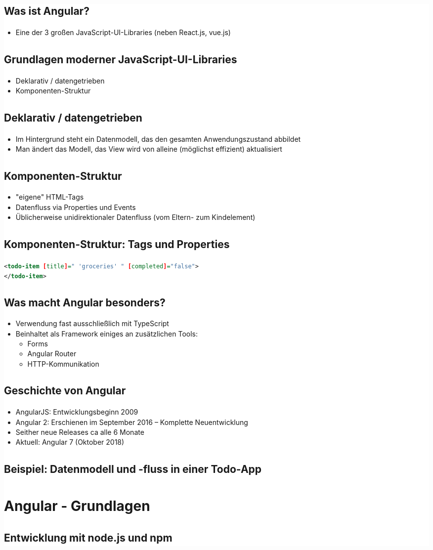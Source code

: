 ## Was ist Angular?

- Eine der 3 großen JavaScript-UI-Libraries (neben React.js, vue.js)

## Grundlagen moderner JavaScript-UI-Libraries

- Deklarativ / datengetrieben
- Komponenten-Struktur

## Deklarativ / datengetrieben

- Im Hintergrund steht ein Datenmodell, das den gesamten Anwendungszustand abbildet
- Man ändert das Modell, das View wird von alleine (möglichst effizient) aktualisiert

## Komponenten-Struktur

- "eigene" HTML-Tags
- Datenfluss via Properties und Events
- Üblicherweise unidirektionaler Datenfluss (vom Eltern- zum Kindelement)

## Komponenten-Struktur: Tags und Properties

```xml
<todo-item [title]=" 'groceries' " [completed]="false">
</todo-item>
```

## Was macht Angular besonders?

- Verwendung fast ausschließlich mit TypeScript
- Beinhaltet als Framework einiges an zusätzlichen Tools:
  - Forms
  - Angular Router
  - HTTP-Kommunikation

## Geschichte von Angular

- AngularJS: Entwicklungsbeginn 2009
- Angular 2: Erschienen im September 2016 – Komplette Neuentwicklung
- Seither neue Releases ca alle 6 Monate
- Aktuell: Angular 7 (Oktober 2018)

## Beispiel: Datenmodell und -fluss in einer Todo-App

# Angular - Grundlagen

## Entwicklung mit node.js und npm
